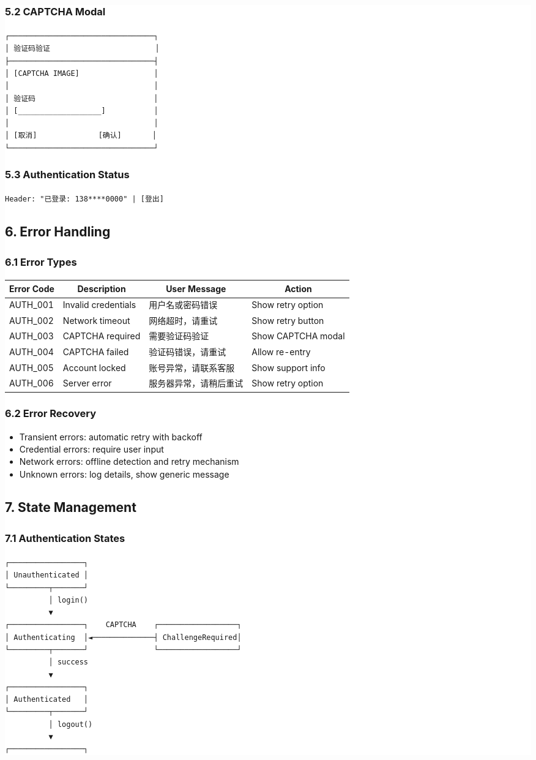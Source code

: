 ### 5.2 CAPTCHA Modal
```
┌─────────────────────────────────┐
│ 验证码验证                        │
├─────────────────────────────────┤
│ [CAPTCHA IMAGE]                 │
│                                 │
│ 验证码                           │
│ [___________________]           │
│                                 │
│ [取消]              [确认]       │
└─────────────────────────────────┘
```

### 5.3 Authentication Status
```
Header: "已登录: 138****0000" | [登出]
```

## 6. Error Handling

### 6.1 Error Types

| Error Code | Description | User Message | Action |
|------------|-------------|--------------|--------|
| AUTH_001 | Invalid credentials | 用户名或密码错误 | Show retry option |
| AUTH_002 | Network timeout | 网络超时，请重试 | Show retry button |
| AUTH_003 | CAPTCHA required | 需要验证码验证 | Show CAPTCHA modal |
| AUTH_004 | CAPTCHA failed | 验证码错误，请重试 | Allow re-entry |
| AUTH_005 | Account locked | 账号异常，请联系客服 | Show support info |
| AUTH_006 | Server error | 服务器异常，请稍后重试 | Show retry option |

### 6.2 Error Recovery
- Transient errors: automatic retry with backoff
- Credential errors: require user input
- Network errors: offline detection and retry mechanism
- Unknown errors: log details, show generic message

## 7. State Management

### 7.1 Authentication States
```
┌─────────────────┐
│ Unauthenticated │
└─────────┬───────┘
          │ login()
          ▼
┌─────────────────┐    CAPTCHA    ┌──────────────────┐
│ Authenticating  │◄──────────────┤ ChallengeRequired│
└─────────┬───────┘               └──────────────────┘
          │ success
          ▼
┌─────────────────┐
│ Authenticated   │
└─────────┬───────┘
          │ logout()
          ▼
┌─────────────────┐
```